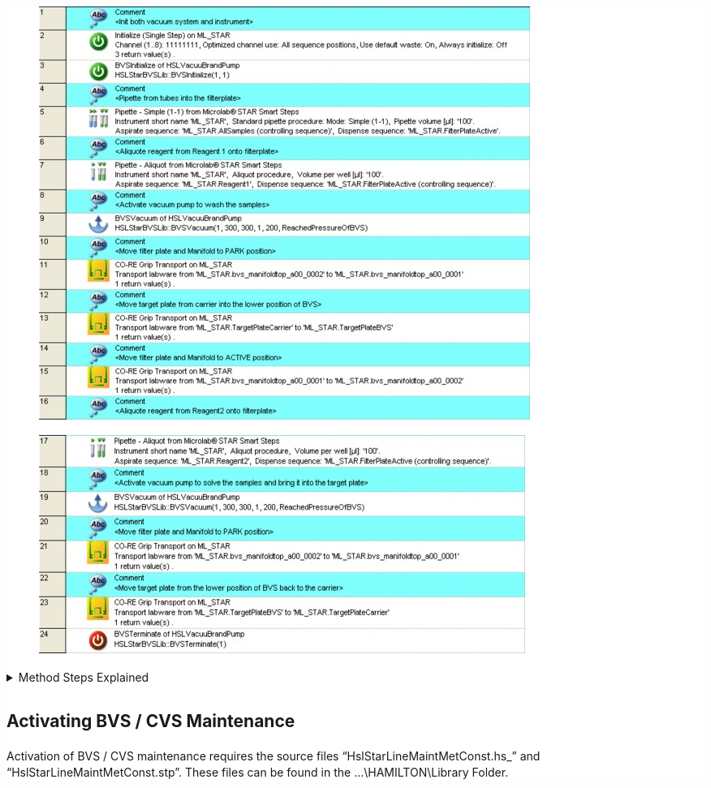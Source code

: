 <figure><img src="../../.gitbook/assets/Image_1716.jpg" alt=""><figcaption></figcaption></figure>

<figure><img src="../../.gitbook/assets/Image_1717.jpg" alt=""><figcaption></figcaption></figure>

<details><summary>Method Steps Explained</summary></details>



## Activating BVS / CVS Maintenance

Activation of BVS / CVS maintenance requires the source files “HslStarLineMaintMetConst.hs\_” and “HslStarLineMaintMetConst.stp”. These files can be found in the …\HAMILTON\Library Folder.&#x20;
